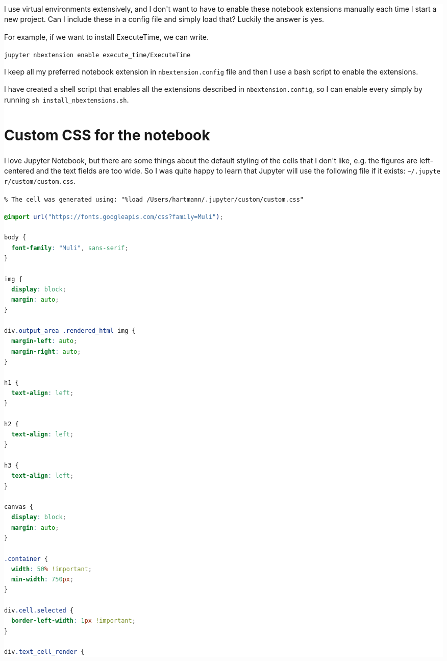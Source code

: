 I use virtual environments extensively, and I don't want to have to enable these notebook extensions manually each time I start a new project. Can I include these in a config file and simply load that? Luckily the answer is yes.

For example, if we want to install ExecuteTime, we can write.
```bash
jupyter nbextension enable execute_time/ExecuteTime
```

I keep all my preferred notebook extension in `nbextension.config` file and then I use a bash script to enable the extensions.

I have created a shell script that enables all the extensions described in `nbextension.config`, so I can enable every simply by running `sh install_nbextensions.sh`.

# Custom CSS for the notebook
I love Jupyter Notebook, but there are some things about the default styling of the cells that I don't like, e.g. the figures are left-centered and the text fields are too wide. So I was quite happy to learn that Jupyter will use the following file if it exists: `~/.jupyter/custom/custom.css`.

    % The cell was generated using: "%load /Users/hartmann/.jupyter/custom/custom.css" 
```css
@import url("https://fonts.googleapis.com/css?family=Muli");

body {
  font-family: "Muli", sans-serif;
}

img {
  display: block;
  margin: auto;
}

div.output_area .rendered_html img {
  margin-left: auto;
  margin-right: auto;
}

h1 {
  text-align: left;
}

h2 {
  text-align: left;
}

h3 {
  text-align: left;
}

canvas {
  display: block;
  margin: auto;
}

.container {
  width: 50% !important;
  min-width: 750px;
}

div.cell.selected {
  border-left-width: 1px !important;
}

div.text_cell_render {
```